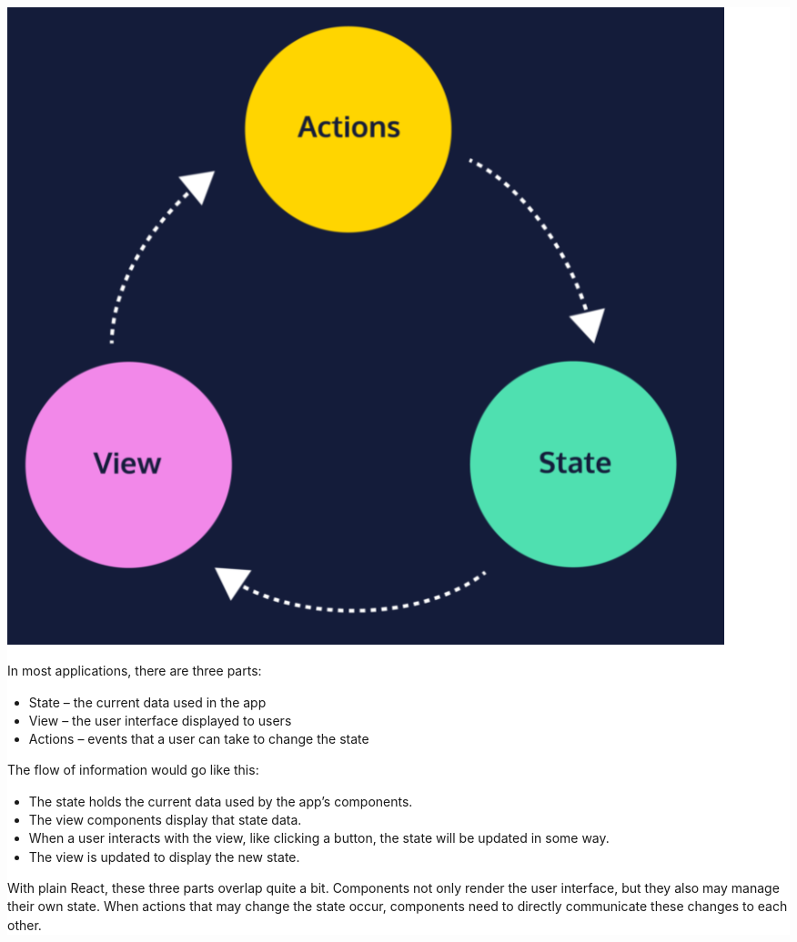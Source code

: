 ![One-way-data-flow-v2-transparent-bg](./One-way-data-flow-v2-transparent-bg.PNG)

In most applications, there are three parts:

* State – the current data used in the app
* View – the user interface displayed to users
* Actions – events that a user can take to change the state


The flow of information would go like this:

* The state holds the current data used by the app’s components.
* The view components display that state data.
* When a user interacts with the view, like clicking a button, the state will be updated in some way.
* The view is updated to display the new state.

With plain React, these three parts overlap quite a bit. Components not only render the user interface, but they also may manage their own state. When actions that may change the state occur, components need to directly communicate these changes to each other.
